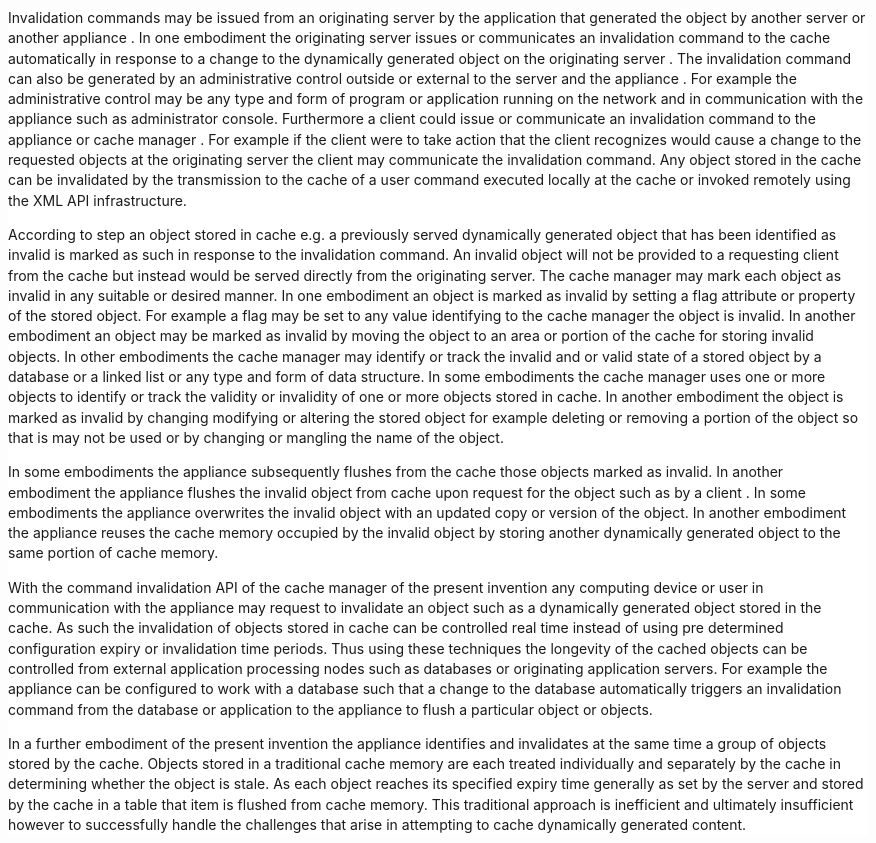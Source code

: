 
Invalidation commands may be issued from an originating server by the application that generated the object by another server or another appliance . In one embodiment the originating server issues or communicates an invalidation command to the cache automatically in response to a change to the dynamically generated object on the originating server . The invalidation command can also be generated by an administrative control outside or external to the server and the appliance . For example the administrative control may be any type and form of program or application running on the network and in communication with the appliance such as administrator console. Furthermore a client could issue or communicate an invalidation command to the appliance or cache manager . For example if the client were to take action that the client recognizes would cause a change to the requested objects at the originating server the client may communicate the invalidation command. Any object stored in the cache can be invalidated by the transmission to the cache of a user command executed locally at the cache or invoked remotely using the XML API infrastructure.

According to step an object stored in cache e.g. a previously served dynamically generated object that has been identified as invalid is marked as such in response to the invalidation command. An invalid object will not be provided to a requesting client from the cache but instead would be served directly from the originating server. The cache manager may mark each object as invalid in any suitable or desired manner. In one embodiment an object is marked as invalid by setting a flag attribute or property of the stored object. For example a flag may be set to any value identifying to the cache manager the object is invalid. In another embodiment an object may be marked as invalid by moving the object to an area or portion of the cache for storing invalid objects. In other embodiments the cache manager may identify or track the invalid and or valid state of a stored object by a database or a linked list or any type and form of data structure. In some embodiments the cache manager uses one or more objects to identify or track the validity or invalidity of one or more objects stored in cache. In another embodiment the object is marked as invalid by changing modifying or altering the stored object for example deleting or removing a portion of the object so that is may not be used or by changing or mangling the name of the object.

In some embodiments the appliance subsequently flushes from the cache those objects marked as invalid. In another embodiment the appliance flushes the invalid object from cache upon request for the object such as by a client . In some embodiments the appliance overwrites the invalid object with an updated copy or version of the object. In another embodiment the appliance reuses the cache memory occupied by the invalid object by storing another dynamically generated object to the same portion of cache memory.

With the command invalidation API of the cache manager of the present invention any computing device or user in communication with the appliance may request to invalidate an object such as a dynamically generated object stored in the cache. As such the invalidation of objects stored in cache can be controlled real time instead of using pre determined configuration expiry or invalidation time periods. Thus using these techniques the longevity of the cached objects can be controlled from external application processing nodes such as databases or originating application servers. For example the appliance can be configured to work with a database such that a change to the database automatically triggers an invalidation command from the database or application to the appliance to flush a particular object or objects.

In a further embodiment of the present invention the appliance identifies and invalidates at the same time a group of objects stored by the cache. Objects stored in a traditional cache memory are each treated individually and separately by the cache in determining whether the object is stale. As each object reaches its specified expiry time generally as set by the server and stored by the cache in a table that item is flushed from cache memory. This traditional approach is inefficient and ultimately insufficient however to successfully handle the challenges that arise in attempting to cache dynamically generated content.
